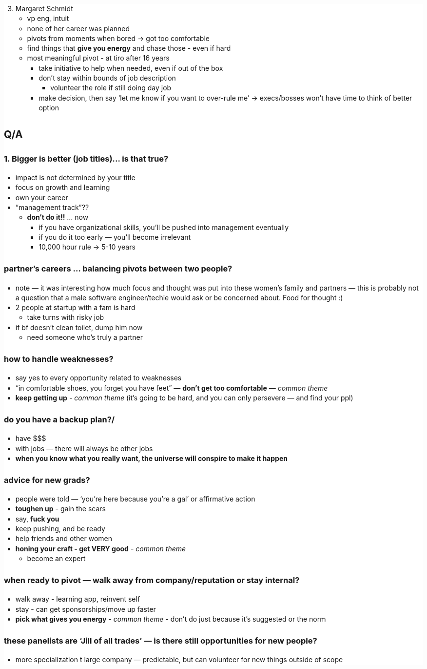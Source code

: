 3. Margaret Schmidt
	* vp eng, intuit
	* none of her career was planned
	* pivots from moments when bored -> got too comfortable
	* find things that **give you energy** and chase those - even if hard
	* most meaningful pivot - at tiro after 16 years
		* take initiative to help when needed, even if out of the box
		* don’t stay within bounds of job description
			* volunteer the role if still doing day job 
		* make decision, then say ‘let me know if you want to over-rule me’ -> execs/bosses won’t have time to think of better option

## Q/A
### 1. Bigger is better (job titles)… is that true?
* impact is not determined by your title
* focus on growth and learning
* own your career
* “management track”??
	* **don’t do it!!** … now
		* if you have organizational skills, you’ll be pushed into management eventually
		* if you do it too early — you’ll become irrelevant
		* 10,000 hour rule -> 5-10 years
### partner’s careers … balancing pivots between two people? 
* note — it was interesting how much focus and thought was put into these women’s family and partners — this is probably not a question that a male software engineer/techie would ask or be concerned about. Food for thought :) 
* 2 people at startup with a fam is hard
	* take turns with risky job
* if bf doesn’t clean toilet, dump him now
	* need someone who’s truly a partner
### how to handle weaknesses?
* say yes to every opportunity related to weaknesses
* “in comfortable shoes, you forget you have feet” — **don’t get too comfortable** — _common theme_
* **keep getting up** - _common theme_ (it’s going to be hard, and you can only persevere — and find your ppl)
### do you have a backup plan?/
* have $$$
* with jobs — there will always be other jobs
* **when you know what you really want, the universe will conspire to make it happen**
### advice for new grads?
* people were told — ‘you’re here because you’re a gal’  or affirmative action
* **toughen up** - gain the scars
* say, **fuck you**
* keep pushing, and be ready
* help friends and other women
* **honing your craft - get VERY good** - _common theme_
	* become an expert
### when ready to pivot — walk away from company/reputation or stay internal? 
* walk away - learning app, reinvent self
* stay - can get sponsorships/move up faster
* **pick what gives you energy** - _common theme_ - don’t do just because it’s suggested or the norm
### these panelists are ‘Jill of all trades’ — is there still opportunities for new people?
* more specialization t large company — predictable, but can volunteer for new things outside of scope